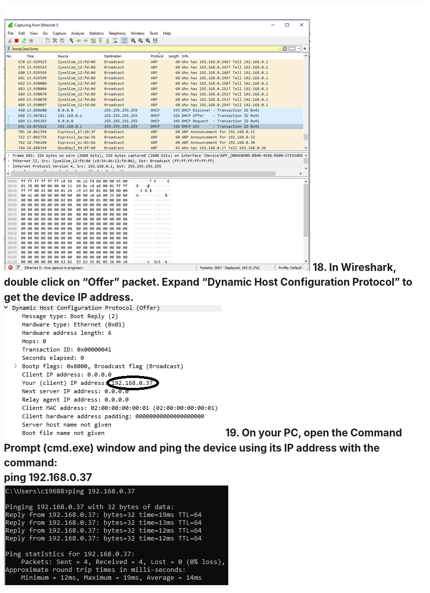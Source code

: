 <br><img src="images/ethxj60/dhcpExample/wiresharkDHCPCapture.png">
18.	In Wireshark, double click on “Offer” packet. Expand “Dynamic Host Configuration Protocol” to get the device IP address.
<br><img src="images/ethxj60/dhcpExample/DHCPPacket.png">
19.	On your PC, open the Command Prompt (cmd.exe) window and ping the device using its IP address with the command:
<br>ping 192.168.0.37
<br><img src="images/ethxj60/dhcpExample/pingDHCP.png">
---
